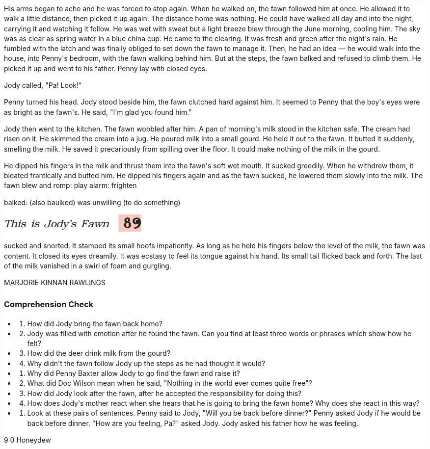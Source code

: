 His arms began to ache and he was forced to stop again. When he walked on, the fawn followed him at once. He allowed it to walk a little distance, then picked it up again. The distance home was nothing. He could have walked all day and into the night, carrying it and watching it follow. He was wet with sweat but a light breeze blew through the June morning, cooling him. The sky was as clear as spring water in a blue china cup. He came to the clearing. It was fresh and green after the night's rain. He fumbled with the latch and was finally obliged to set down the fawn to manage it. Then, he had an idea — he would walk into the house, into Penny's bedroom, with the fawn walking behind him. But at the steps, the fawn balked and refused to climb them. He picked it up and went to his father. Penny lay with closed eyes.

Jody called, "Pa! Look!"

Penny turned his head. Jody stood beside him, the fawn clutched hard against him. It seemed to Penny that the boy's eyes were as bright as the fawn's. He said, "I'm glad you found him."

Jody then went to the kitchen. The fawn wobbled after him. A pan of morning's milk stood in the kitchen safe. The cream had risen on it. He skimmed the cream into a jug. He poured milk into a small gourd. He held it out to the fawn. It butted it suddenly, smelling the milk. He saved it precariously from spilling over the floor. It could make nothing of the milk in the gourd.

He dipped his fingers in the milk and thrust them into the fawn's soft wet mouth. It sucked greedily. When he withdrew them, it bleated frantically and butted him. He dipped his fingers again and as the fawn sucked, he lowered them slowly into the milk. The fawn blew and romp: play alarm: frighten

balked: (also baulked) was unwilling (to do something)

![](_page_6_Figure_8.jpeg)

sucked and snorted. It stamped its small hoofs impatiently. As long as he held his fingers below the level of the milk, the fawn was content. It closed its eyes dreamily. It was ecstasy to feel its tongue against his hand. Its small tail flicked back and forth. The last of the milk vanished in a swirl of foam and gurgling.

MARJORIE KINNAN RAWLINGS

### Comprehension Check

- 1. How did Jody bring the fawn back home?
- 2. Jody was filled with emotion after he found the fawn. Can you find at least three words or phrases which show how he felt?
- 3. How did the deer drink milk from the gourd?
- 4. Why didn't the fawn follow Jody up the steps as he had thought it would?

- 1. Why did Penny Baxter allow Jody to go find the fawn and raise it?
- 2. What did Doc Wilson mean when he said, "Nothing in the world ever comes quite free"?
- 3. How did Jody look after the fawn, after he accepted the responsibility for doing this?
- 4. How does Jody's mother react when she hears that he is going to bring the fawn home? Why does she react in this way?

- 1. Look at these pairs of sentences.
Penny said to Jody, "Will you be back before dinner?" Penny asked Jody if he would be back before dinner. "How are you feeling, Pa?" asked Jody. Jody asked his father how he was feeling.

9 0 Honeydew
